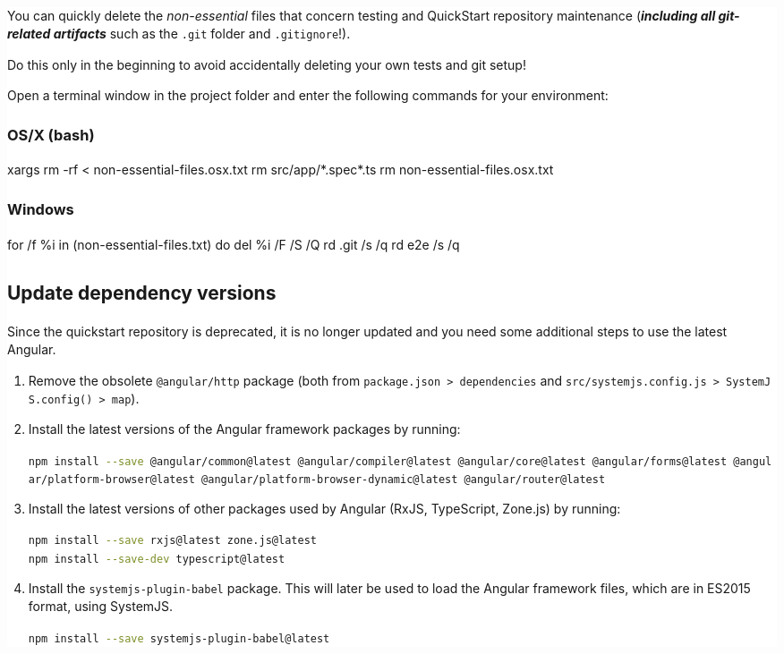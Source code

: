 You can quickly delete the _non-essential_ files that concern testing and QuickStart repository maintenance
(**_including all git-related artifacts_** such as the `.git` folder and `.gitignore`!).

<div class="alert is-important">

Do this only in the beginning to avoid accidentally deleting your own tests and git setup!

</div>

Open a terminal window in the project folder and enter the following commands for your environment:

### OS/X (bash)

<code-example language="sh">
  xargs rm -rf &lt; non-essential-files.osx.txt
  rm src/app/*.spec*.ts
  rm non-essential-files.osx.txt

</code-example>

### Windows

<code-example language="sh">
  for /f %i in (non-essential-files.txt) do del %i /F /S /Q
  rd .git /s /q
  rd e2e /s /q

</code-example>

## Update dependency versions

Since the quickstart repository is deprecated, it is no longer updated and you need some additional steps to use the latest Angular.

1. Remove the obsolete `@angular/http` package (both from `package.json > dependencies` and `src/systemjs.config.js > SystemJS.config() > map`).

2. Install the latest versions of the Angular framework packages by running:

   ```sh
   npm install --save @angular/common@latest @angular/compiler@latest @angular/core@latest @angular/forms@latest @angular/platform-browser@latest @angular/platform-browser-dynamic@latest @angular/router@latest
   ```

3. Install the latest versions of other packages used by Angular (RxJS, TypeScript, Zone.js) by running:

   ```sh
   npm install --save rxjs@latest zone.js@latest
   npm install --save-dev typescript@latest
   ```

4. Install the `systemjs-plugin-babel` package. This will later be used to load the Angular framework files, which are in ES2015 format, using SystemJS.

   ```sh
   npm install --save systemjs-plugin-babel@latest
   ```
